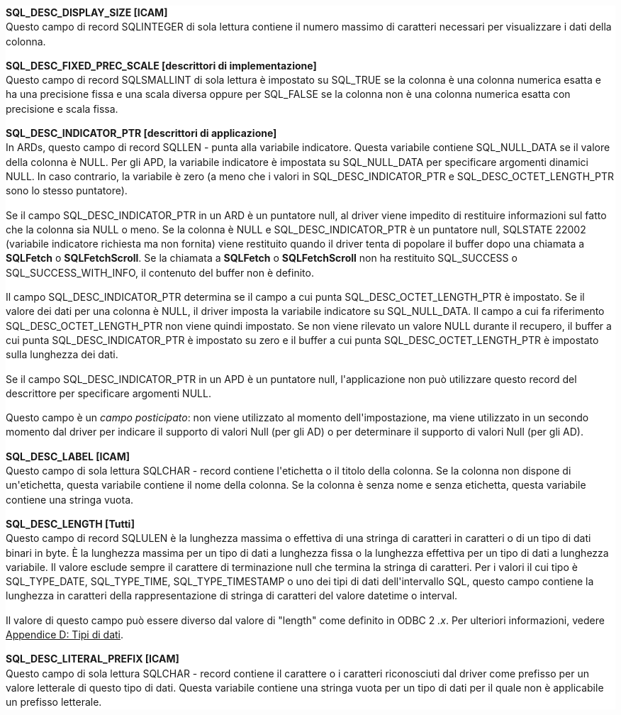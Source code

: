  **SQL_DESC_DISPLAY_SIZE [ICAM]**  
 Questo campo di record SQLINTEGER di sola lettura contiene il numero massimo di caratteri necessari per visualizzare i dati della colonna.  
  
 **SQL_DESC_FIXED_PREC_SCALE [descrittori di implementazione]**  
 Questo campo di record SQLSMALLINT di sola lettura è impostato su SQL_TRUE se la colonna è una colonna numerica esatta e ha una precisione fissa e una scala diversa oppure per SQL_FALSE se la colonna non è una colonna numerica esatta con precisione e scala fissa.  
  
 **SQL_DESC_INDICATOR_PTR [descrittori di applicazione]**  
 In ARDs, questo campo di record SQLLEN - punta alla variabile indicatore. Questa variabile contiene SQL_NULL_DATA se il valore della colonna è NULL. Per gli APD, la variabile indicatore è impostata su SQL_NULL_DATA per specificare argomenti dinamici NULL. In caso contrario, la variabile è zero (a meno che i valori in SQL_DESC_INDICATOR_PTR e SQL_DESC_OCTET_LENGTH_PTR sono lo stesso puntatore).  
  
 Se il campo SQL_DESC_INDICATOR_PTR in un ARD è un puntatore null, al driver viene impedito di restituire informazioni sul fatto che la colonna sia NULL o meno. Se la colonna è NULL e SQL_DESC_INDICATOR_PTR è un puntatore null, SQLSTATE 22002 (variabile indicatore richiesta ma non fornita) viene restituito quando il driver tenta di popolare il buffer dopo una chiamata a **SQLFetch** o **SQLFetchScroll**. Se la chiamata a **SQLFetch** o **SQLFetchScroll** non ha restituito SQL_SUCCESS o SQL_SUCCESS_WITH_INFO, il contenuto del buffer non è definito.  
  
 Il campo SQL_DESC_INDICATOR_PTR determina se il campo a cui punta SQL_DESC_OCTET_LENGTH_PTR è impostato. Se il valore dei dati per una colonna è NULL, il driver imposta la variabile indicatore su SQL_NULL_DATA. Il campo a cui fa riferimento SQL_DESC_OCTET_LENGTH_PTR non viene quindi impostato. Se non viene rilevato un valore NULL durante il recupero, il buffer a cui punta SQL_DESC_INDICATOR_PTR è impostato su zero e il buffer a cui punta SQL_DESC_OCTET_LENGTH_PTR è impostato sulla lunghezza dei dati.  
  
 Se il campo SQL_DESC_INDICATOR_PTR in un APD è un puntatore null, l'applicazione non può utilizzare questo record del descrittore per specificare argomenti NULL.  
  
 Questo campo è un *campo posticipato*: non viene utilizzato al momento dell'impostazione, ma viene utilizzato in un secondo momento dal driver per indicare il supporto di valori Null (per gli AD) o per determinare il supporto di valori Null (per gli AD).  
  
 **SQL_DESC_LABEL [ICAM]**  
 Questo campo di sola lettura SQLCHAR - record contiene l'etichetta o il titolo della colonna. Se la colonna non dispone di un'etichetta, questa variabile contiene il nome della colonna. Se la colonna è senza nome e senza etichetta, questa variabile contiene una stringa vuota.  
  
 **SQL_DESC_LENGTH [Tutti]**  
 Questo campo di record SQLULEN è la lunghezza massima o effettiva di una stringa di caratteri in caratteri o di un tipo di dati binari in byte. È la lunghezza massima per un tipo di dati a lunghezza fissa o la lunghezza effettiva per un tipo di dati a lunghezza variabile. Il valore esclude sempre il carattere di terminazione null che termina la stringa di caratteri. Per i valori il cui tipo è SQL_TYPE_DATE, SQL_TYPE_TIME, SQL_TYPE_TIMESTAMP o uno dei tipi di dati dell'intervallo SQL, questo campo contiene la lunghezza in caratteri della rappresentazione di stringa di caratteri del valore datetime o interval.  
  
 Il valore di questo campo può essere diverso dal valore di "length" come definito in ODBC 2 *.x*. Per ulteriori informazioni, vedere [Appendice D: Tipi di dati](../../../odbc/reference/appendixes/appendix-d-data-types.md).  
  
 **SQL_DESC_LITERAL_PREFIX [ICAM]**  
 Questo campo di sola lettura SQLCHAR - record contiene il carattere o i caratteri riconosciuti dal driver come prefisso per un valore letterale di questo tipo di dati. Questa variabile contiene una stringa vuota per un tipo di dati per il quale non è applicabile un prefisso letterale.  
  
